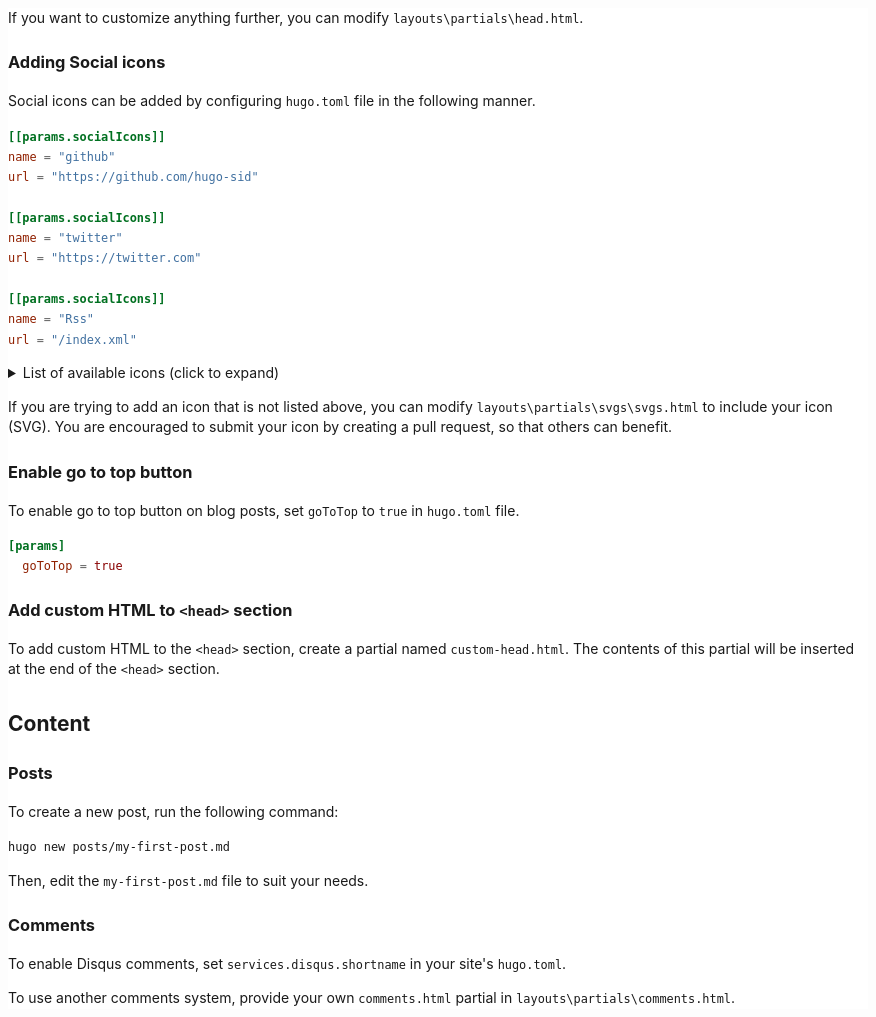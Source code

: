 If you want to customize anything further, you can modify `layouts\partials\head.html`.

### Adding Social icons

Social icons can be added by configuring `hugo.toml` file in the following manner.

```toml
[[params.socialIcons]]
name = "github"
url = "https://github.com/hugo-sid"

[[params.socialIcons]]
name = "twitter"
url = "https://twitter.com"

[[params.socialIcons]]
name = "Rss"
url = "/index.xml"
```

<details><summary>List of available icons (click to expand)</summary></details>

If you are trying to add an icon that is not listed above, you can modify `layouts\partials\svgs\svgs.html` to include your icon (SVG). You are encouraged to submit your icon by creating a pull request, so that others can benefit.

### Enable go to top button

To enable go to top button on blog posts, set `goToTop` to `true` in `hugo.toml` file.

```toml
[params]
  goToTop = true
```

### Add custom HTML to `<head>` section

To add custom HTML to the `<head>` section, create a partial named `custom-head.html`.
The contents of this partial will be inserted at the end of the `<head>` section.

## Content

### Posts

To create a new post, run the following command:

    hugo new posts/my-first-post.md

Then, edit the `my-first-post.md` file to suit your needs.

### Comments

To enable Disqus comments, set `services.disqus.shortname` in your site's `hugo.toml`.

To use another comments system, provide your own `comments.html` partial in `layouts\partials\comments.html`.
